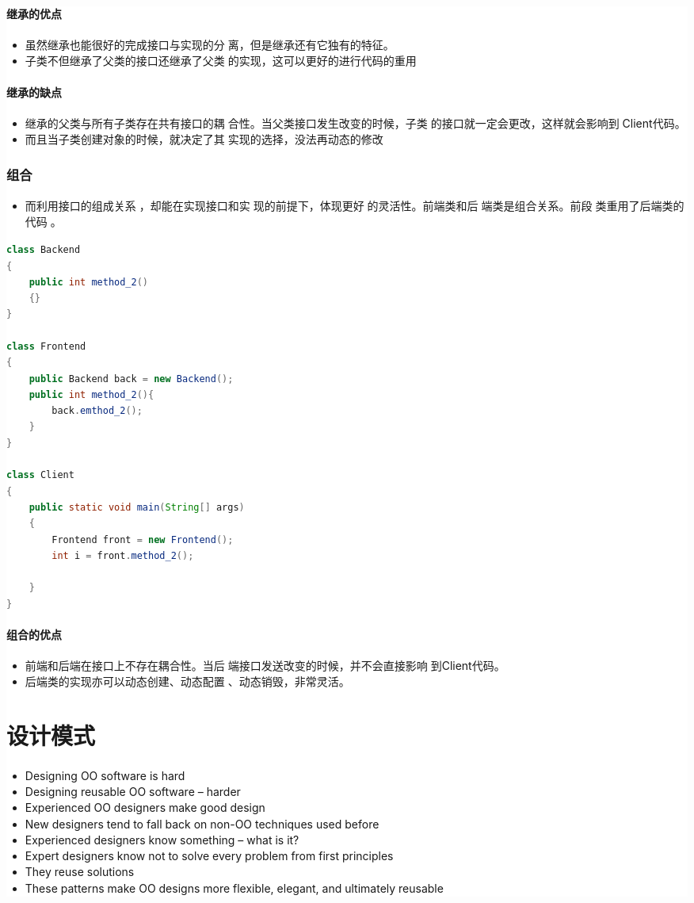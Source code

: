 #### 继承的优点

* 虽然继承也能很好的完成接口与实现的分 离，但是继承还有它独有的特征。
* 子类不但继承了父类的接口还继承了父类 的实现，这可以更好的进行代码的重用

#### 继承的缺点

* 继承的父类与所有子类存在共有接口的耦 合性。当父类接口发生改变的时候，子类 的接口就一定会更改，这样就会影响到 Client代码。
* 而且当子类创建对象的时候，就决定了其 实现的选择，没法再动态的修改

### 组合

* 而利用接口的组成关系 ，却能在实现接口和实 现的前提下，体现更好 的灵活性。前端类和后 端类是组合关系。前段 类重用了后端类的代码 。

```java
class Backend
{
    public int method_2()
    {}
}

class Frontend
{
    public Backend back = new Backend();
    public int method_2(){
        back.emthod_2();
    }
}

class Client
{
    public static void main(String[] args)
    {
        Frontend front = new Frontend();
        int i = front.method_2();
        
    }
}
```

#### 组合的优点

* 前端和后端在接口上不存在耦合性。当后 端接口发送改变的时候，并不会直接影响 到Client代码。
* 后端类的实现亦可以动态创建、动态配置 、动态销毁，非常灵活。

# 设计模式

* Designing OO software is hard 
* Designing reusable OO software – harder 
* Experienced OO designers make good design 
* New designers tend to fall back on non-OO techniques used before
* Experienced designers know something – what is it?
* Expert designers know not to solve every problem from first principles
* They reuse solutions 
* These patterns make OO designs more flexible, elegant, and ultimately reusable
